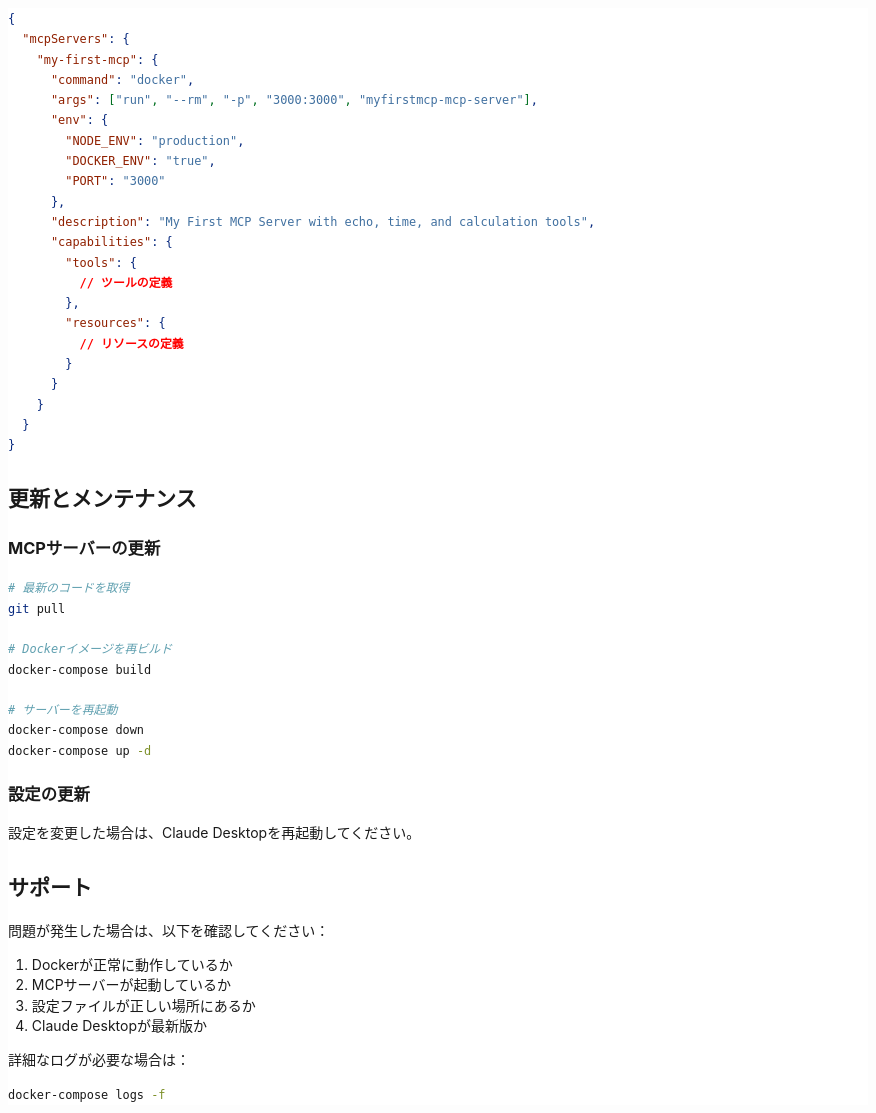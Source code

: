 ```json
{
  "mcpServers": {
    "my-first-mcp": {
      "command": "docker",
      "args": ["run", "--rm", "-p", "3000:3000", "myfirstmcp-mcp-server"],
      "env": {
        "NODE_ENV": "production",
        "DOCKER_ENV": "true",
        "PORT": "3000"
      },
      "description": "My First MCP Server with echo, time, and calculation tools",
      "capabilities": {
        "tools": {
          // ツールの定義
        },
        "resources": {
          // リソースの定義
        }
      }
    }
  }
}
```

## 更新とメンテナンス

### MCPサーバーの更新

```bash
# 最新のコードを取得
git pull

# Dockerイメージを再ビルド
docker-compose build

# サーバーを再起動
docker-compose down
docker-compose up -d
```

### 設定の更新

設定を変更した場合は、Claude Desktopを再起動してください。

## サポート

問題が発生した場合は、以下を確認してください：

1. Dockerが正常に動作しているか
2. MCPサーバーが起動しているか
3. 設定ファイルが正しい場所にあるか
4. Claude Desktopが最新版か

詳細なログが必要な場合は：

```bash
docker-compose logs -f
``` 